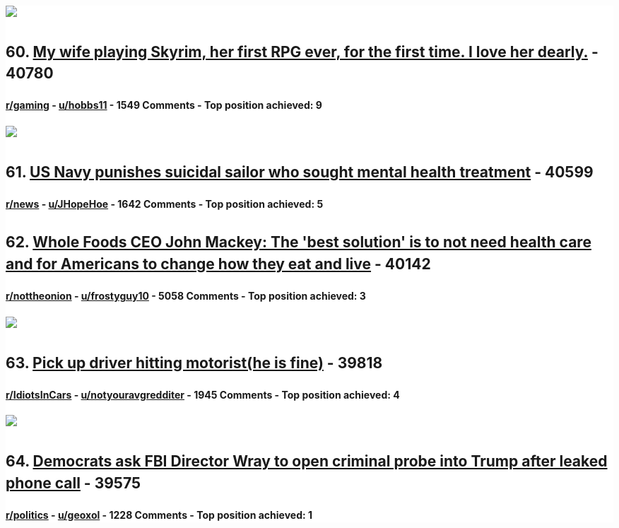 <a href="https://i.redd.it/mzr5ue92we961.jpg"><img src="https://b.thumbs.redditmedia.com/rt1j6ixTYSa0njakyq5e-9imd5r_CZ4jAls7fyVMndE.jpg"></img></a>

## 60. [My wife playing Skyrim, her first RPG ever, for the first time. I love her dearly.](http://reddit.com/r/gaming/comments/kqghrc/my_wife_playing_skyrim_her_first_rpg_ever_for_the/) - 40780
#### [r/gaming](http://reddit.com/r/gaming) - [u/hobbs11](http://reddit.com/u/hobbs11) - 1549 Comments - Top position achieved: 9

<a href="https://i.redd.it/793n9hzofd961.jpg"><img src="https://b.thumbs.redditmedia.com/Uh8A9K03TNOrR9Z0lLSTslcO1fRJP_J6gQ2sV_c0phY.jpg"></img></a>

## 61. [US Navy punishes suicidal sailor who sought mental health treatment](http://reddit.com/r/news/comments/kqet3q/us_navy_punishes_suicidal_sailor_who_sought/) - 40599
#### [r/news](http://reddit.com/r/news) - [u/JHopeHoe](http://reddit.com/u/JHopeHoe) - 1642 Comments - Top position achieved: 5

## 62. [Whole Foods CEO John Mackey: The 'best solution' is to not need health care and for Americans to change how they eat and live](http://reddit.com/r/nottheonion/comments/kqcoh9/whole_foods_ceo_john_mackey_the_best_solution_is/) - 40142
#### [r/nottheonion](http://reddit.com/r/nottheonion) - [u/frostyguy10](http://reddit.com/u/frostyguy10) - 5058 Comments - Top position achieved: 3

<a href="https://www.cnbc.com/2021/01/04/whole-foods-ceo-john-mackey-best-solution-is-not-to-need-health-care.html"><img src="https://b.thumbs.redditmedia.com/SvxVrx4Vp495FygNhcNp3UE8e2j0IlojxPF9qRJCsQw.jpg"></img></a>

## 63. [Pick up driver hitting motorist(he is fine)](http://reddit.com/r/IdiotsInCars/comments/kq8s9p/pick_up_driver_hitting_motoristhe_is_fine/) - 39818
#### [r/IdiotsInCars](http://reddit.com/r/IdiotsInCars) - [u/notyouravgredditer](http://reddit.com/u/notyouravgredditer) - 1945 Comments - Top position achieved: 4

<a href="https://v.redd.it/jcyb9aa6ib961"><img src="https://b.thumbs.redditmedia.com/Rn1NUEdtXmuzlRfT3ph_EVR5yAhwzPGDm_I8sXZT1zc.jpg"></img></a>

## 64. [Democrats ask FBI Director Wray to open criminal probe into Trump after leaked phone call](http://reddit.com/r/politics/comments/kqaxpw/democrats_ask_fbi_director_wray_to_open_criminal/) - 39575
#### [r/politics](http://reddit.com/r/politics) - [u/geoxol](http://reddit.com/u/geoxol) - 1228 Comments - Top position achieved: 1
